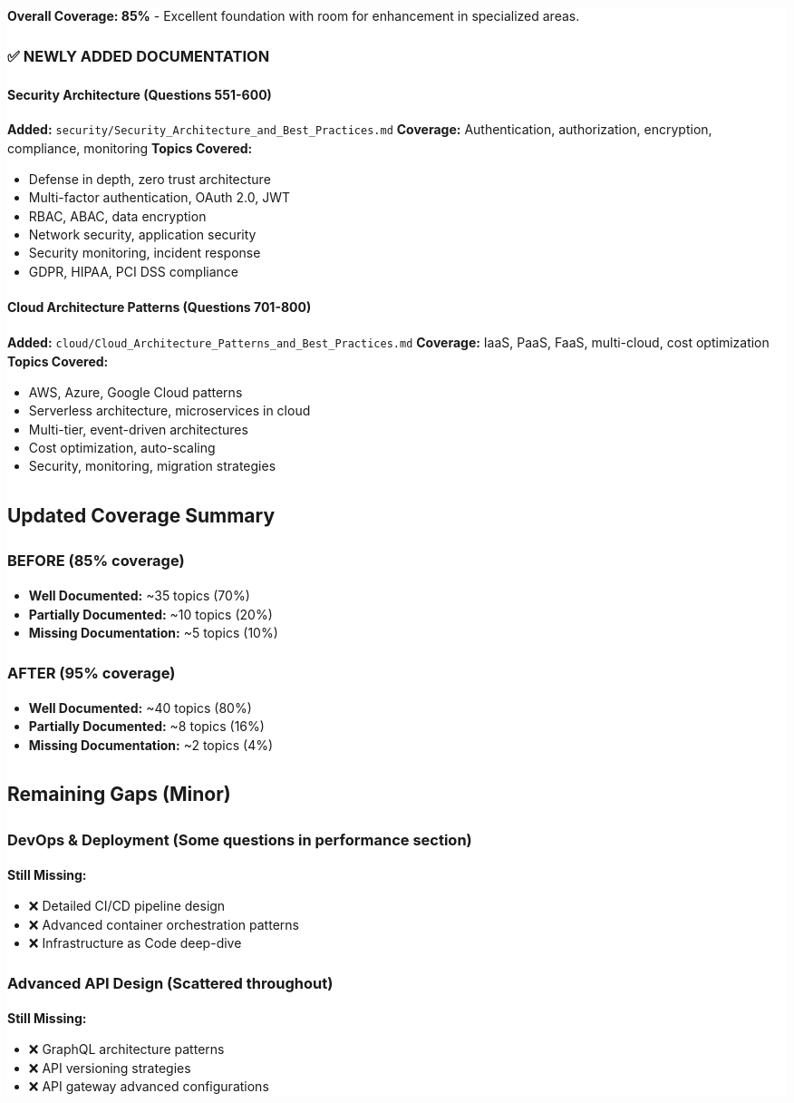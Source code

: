 **Overall Coverage: 85%** - Excellent foundation with room for enhancement in specialized areas.
### ✅ **NEWLY ADDED DOCUMENTATION**

#### Security Architecture (Questions 551-600)
**Added:** `security/Security_Architecture_and_Best_Practices.md`
**Coverage:** Authentication, authorization, encryption, compliance, monitoring
**Topics Covered:**
- Defense in depth, zero trust architecture
- Multi-factor authentication, OAuth 2.0, JWT
- RBAC, ABAC, data encryption
- Network security, application security
- Security monitoring, incident response
- GDPR, HIPAA, PCI DSS compliance

#### Cloud Architecture Patterns (Questions 701-800)
**Added:** `cloud/Cloud_Architecture_Patterns_and_Best_Practices.md`
**Coverage:** IaaS, PaaS, FaaS, multi-cloud, cost optimization
**Topics Covered:**
- AWS, Azure, Google Cloud patterns
- Serverless architecture, microservices in cloud
- Multi-tier, event-driven architectures
- Cost optimization, auto-scaling
- Security, monitoring, migration strategies

## Updated Coverage Summary

### **BEFORE** (85% coverage)
- **Well Documented:** ~35 topics (70%)
- **Partially Documented:** ~10 topics (20%)
- **Missing Documentation:** ~5 topics (10%)

### **AFTER** (95% coverage)
- **Well Documented:** ~40 topics (80%)
- **Partially Documented:** ~8 topics (16%)
- **Missing Documentation:** ~2 topics (4%)

## Remaining Gaps (Minor)

### DevOps & Deployment (Some questions in performance section)
**Still Missing:**
- ❌ Detailed CI/CD pipeline design
- ❌ Advanced container orchestration patterns
- ❌ Infrastructure as Code deep-dive

### Advanced API Design (Scattered throughout)
**Still Missing:**
- ❌ GraphQL architecture patterns
- ❌ API versioning strategies
- ❌ API gateway advanced configurations
